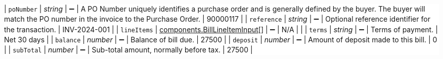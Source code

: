 | `poNumber`                                                                                                                                                       | *string*                                                                                                                                                         | :heavy_minus_sign:                                                                                                                                               | A PO Number uniquely identifies a purchase order and is generally defined by the buyer. The buyer will match the PO number in the invoice to the Purchase Order. | 90000117                                                                                                                                                         |
| `reference`                                                                                                                                                      | *string*                                                                                                                                                         | :heavy_minus_sign:                                                                                                                                               | Optional reference identifier for the transaction.                                                                                                               | INV-2024-001                                                                                                                                                     |
| `lineItems`                                                                                                                                                      | [components.BillLineItemInput](../../models/components/billlineiteminput.md)[]                                                                                   | :heavy_minus_sign:                                                                                                                                               | N/A                                                                                                                                                              |                                                                                                                                                                  |
| `terms`                                                                                                                                                          | *string*                                                                                                                                                         | :heavy_minus_sign:                                                                                                                                               | Terms of payment.                                                                                                                                                | Net 30 days                                                                                                                                                      |
| `balance`                                                                                                                                                        | *number*                                                                                                                                                         | :heavy_minus_sign:                                                                                                                                               | Balance of bill due.                                                                                                                                             | 27500                                                                                                                                                            |
| `deposit`                                                                                                                                                        | *number*                                                                                                                                                         | :heavy_minus_sign:                                                                                                                                               | Amount of deposit made to this bill.                                                                                                                             | 0                                                                                                                                                                |
| `subTotal`                                                                                                                                                       | *number*                                                                                                                                                         | :heavy_minus_sign:                                                                                                                                               | Sub-total amount, normally before tax.                                                                                                                           | 27500                                                                                                                                                            |